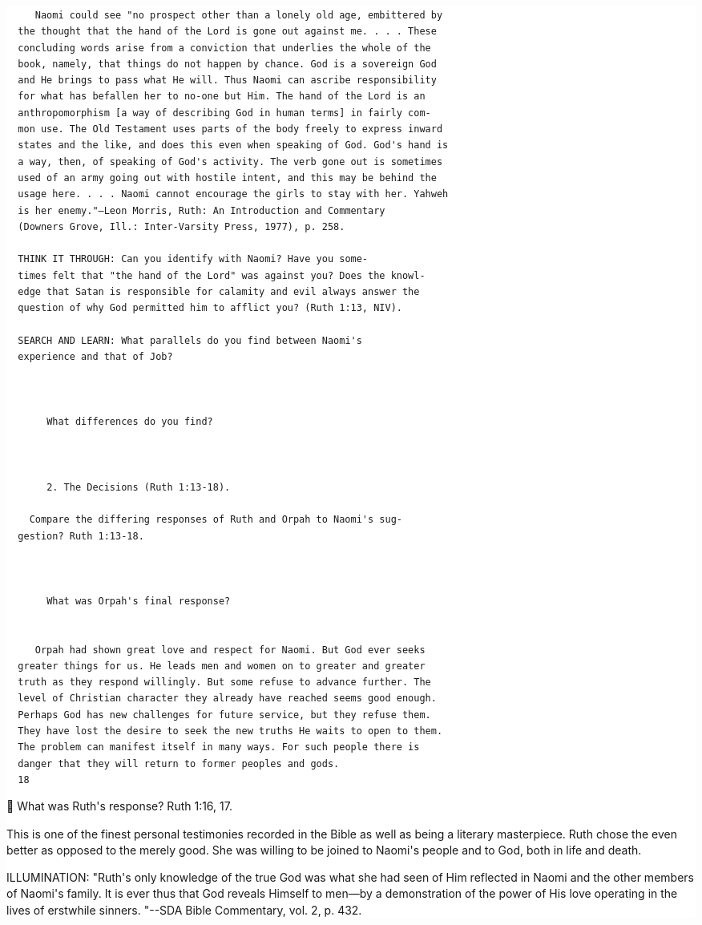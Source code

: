 
         Naomi could see "no prospect other than a lonely old age, embittered by
      the thought that the hand of the Lord is gone out against me. . . . These
      concluding words arise from a conviction that underlies the whole of the
      book, namely, that things do not happen by chance. God is a sovereign God
      and He brings to pass what He will. Thus Naomi can ascribe responsibility
      for what has befallen her to no-one but Him. The hand of the Lord is an
      anthropomorphism [a way of describing God in human terms] in fairly com-
      mon use. The Old Testament uses parts of the body freely to express inward
      states and the like, and does this even when speaking of God. God's hand is
      a way, then, of speaking of God's activity. The verb gone out is sometimes
      used of an army going out with hostile intent, and this may be behind the
      usage here. . . . Naomi cannot encourage the girls to stay with her. Yahweh
      is her enemy."—Leon Morris, Ruth: An Introduction and Commentary
      (Downers Grove, Ill.: Inter-Varsity Press, 1977), p. 258.

      THINK IT THROUGH: Can you identify with Naomi? Have you some-
      times felt that "the hand of the Lord" was against you? Does the knowl-
      edge that Satan is responsible for calamity and evil always answer the
      question of why God permitted him to afflict you? (Ruth 1:13, NIV).

      SEARCH AND LEARN: What parallels do you find between Naomi's
      experience and that of Job?



           What differences do you find?



           2. The Decisions (Ruth 1:13-18).

        Compare the differing responses of Ruth and Orpah to Naomi's sug-
      gestion? Ruth 1:13-18.



           What was Orpah's final response?


         Orpah had shown great love and respect for Naomi. But God ever seeks
      greater things for us. He leads men and women on to greater and greater
      truth as they respond willingly. But some refuse to advance further. The
      level of Christian character they already have reached seems good enough.
      Perhaps God has new challenges for future service, but they refuse them.
      They have lost the desire to seek the new truths He waits to open to them.
      The problem can manifest itself in many ways. For such people there is
      danger that they will return to former peoples and gods.
      18
  What was Ruth's response? Ruth 1:16, 17.


   This is one of the finest personal testimonies recorded in the Bible as well
as being a literary masterpiece. Ruth chose the even better as opposed to the
merely good. She was willing to be joined to Naomi's people and to God,
both in life and death.

ILLUMINATION: "Ruth's only knowledge of the true God was what she
had seen of Him reflected in Naomi and the other members of Naomi's
family. It is ever thus that God reveals Himself to men—by a demonstration
of the power of His love operating in the lives of erstwhile sinners. "--SDA
Bible Commentary, vol. 2, p. 432.
